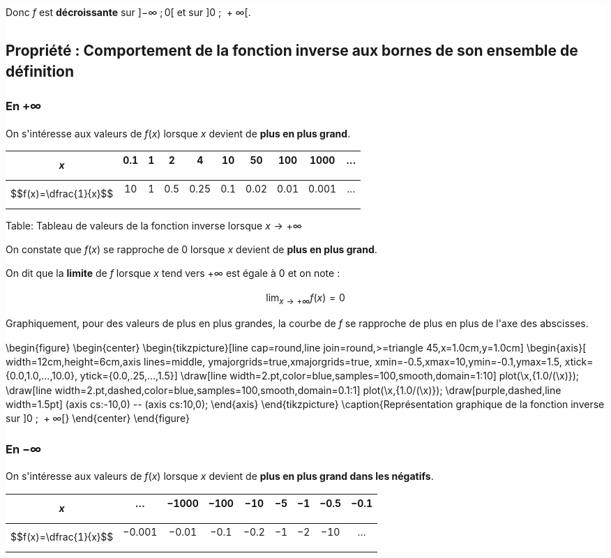 Donc $f$ est **décroissante** sur $\left\rbrack - \infty\ ;0 \right\lbrack$ et sur $\left\rbrack 0\ ;\  + \infty \right\lbrack$.

## Propriété : Comportement de la fonction inverse aux bornes de son ensemble de définition

### En $+\infty$

On s'intéresse aux valeurs de $f\left( x \right)$ lorsque $x$ devient de **plus en plus grand**.

| $$x$$ | $0.1$ | $1$ | $2$ | $4$ | $10$ | $50$ | $100$ | $1000$ | $\ldots$ |
|:-:|:-:|:-:|:-:|:-:|:-:|:-:|:-:|:-:|:-:|
| $$f(x)=\dfrac{1}{x}$$ | $10$ | $1$ | $0.5$ | $0.25$ | $0.1$ | $0.02$ | $0.01$ | $0.001$ | $\ldots$ |

Table: Tableau de valeurs de la fonction inverse lorsque $x\to +\infty$

On constate que $f\left( x \right)$ se rapproche de $0$ lorsque $x$ devient de **plus en plus grand**.

On dit que la **limite** de $f$ lorsque $x$ tend vers $+\infty$ est égale à $0$ et on note :

$$\lim_{x\to +\infty}{f\left( x \right)} = 0$$

Graphiquement, pour des valeurs de plus en plus grandes, la courbe de $f$ se rapproche de plus en plus de l'axe des abscisses.

\begin{figure}
\begin{center}
\begin{tikzpicture}[line cap=round,line join=round,>=triangle 45,x=1.0cm,y=1.0cm]
\begin{axis}[
width=12cm,height=6cm,axis lines=middle,
ymajorgrids=true,xmajorgrids=true,
xmin=-0.5,xmax=10,ymin=-0.1,ymax=1.5,
xtick={0.0,1.0,...,10.0},
ytick={0.0,.25,...,1.5}]
\draw[line width=2.pt,color=blue,samples=100,smooth,domain=1:10] plot(\x,{1.0/(\x)});
\draw[line width=2.pt,dashed,color=blue,samples=100,smooth,domain=0.1:1] plot(\x,{1.0/(\x)});
\draw[purple,dashed,line width=1.5pt] (axis cs:-10,0) -- (axis cs:10,0);
\end{axis}
\end{tikzpicture}
\caption{Représentation graphique de la fonction inverse sur $\left\rbrack 0\ ;\  + \infty \right\lbrack$}
\end{center}
\end{figure}

### En $-\infty$

On s'intéresse aux valeurs de $f\left( x \right)$ lorsque $x$ devient de **plus en plus grand dans les négatifs**.

| $$x$$ | $\ldots$ | $-1000$ | $-100$ | $-10$ | $-5$ | $-1$ | $-0.5$ | $-0.1$ |
|:-:|:-:|:-:|:-:|:-:|:-:|:-:|:-:|:-:|
| $$f(x)=\dfrac{1}{x}$$ | $-0.001$ | $-0.01$ | $-0.1$ | $-0.2$ | $-1$ | $-2$ | $-10$ | $\ldots$ |
